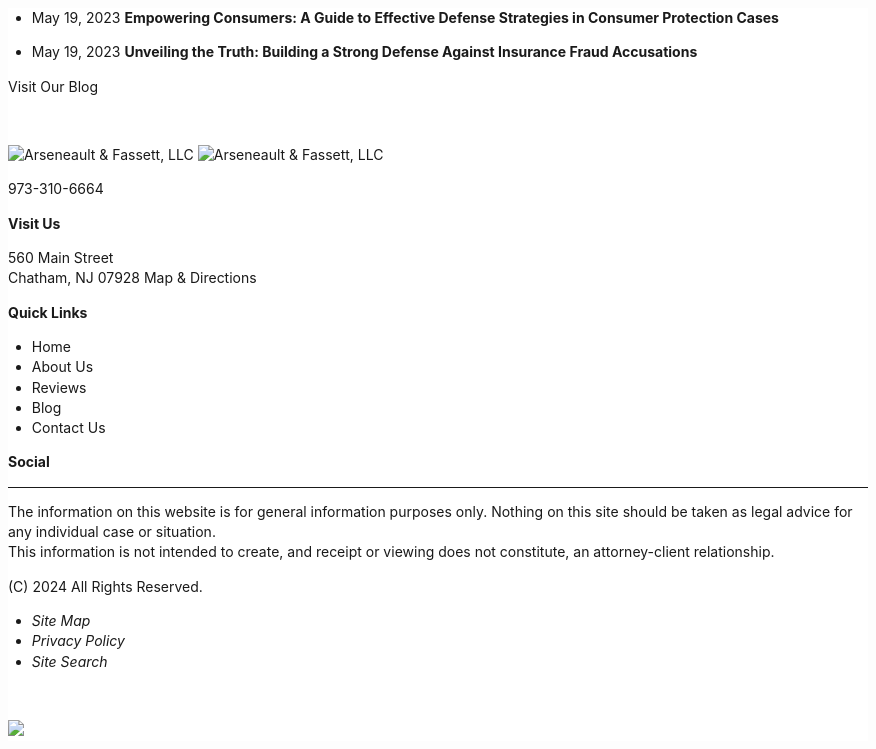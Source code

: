   * May 19, 2023 **Empowering Consumers: A Guide to Effective Defense Strategies in Consumer Protection Cases**

  * May 19, 2023 **Unveiling the Truth: Building a Strong Defense Against Insurance Fraud Accusations**

Visit Our Blog

![](data:image/gif;base64,R0lGODlhAQABAIAAAAAAAAAAACH5BAEAAAAALAAAAAABAAEAAAICRAEAOw==)

![Arseneault & Fassett, LLC](/images/logos/Logo.2208170854568.png)
![Arseneault & Fassett, LLC](/images/logos/Logo2.2208041031206.png)

973-310-6664

**Visit Us**

560 Main Street  
Chatham, NJ 07928  Map & Directions

**Quick Links**

  * Home
  * About Us
  * Reviews
  * Blog
  * Contact Us

**Social**

  *   *   * 

The information on this website is for general information purposes only.
Nothing on this site should be taken as legal advice for any individual case
or situation.  
This information is not intended to create, and receipt or viewing does not
constitute, an attorney-client relationship.

(C) 2024 All Rights Reserved.

  * _Site Map_
  * _Privacy Policy_
  * _Site Search_

![Internet Marketing
Experts](data:image/gif;base64,R0lGODlhAQABAIAAAAAAAAAAACH5BAEAAAAALAAAAAABAAEAAAICRAEAOw==)

![](https://www.facebook.com/tr?id=259523583060421&ev=PageView&noscript=1)


